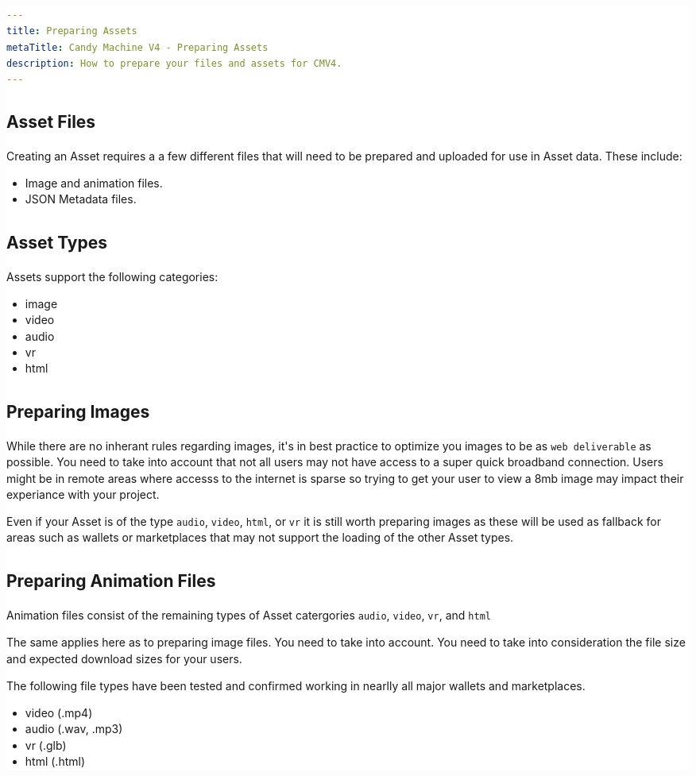 ```yaml
---
title: Preparing Assets
metaTitle: Candy Machine V4 - Preparing Assets
description: How to prepare your files and assets for CMV4.
---
```


## Asset Files

Creating an Asset requires a a few different files that will need to be prepared and uploaded for use in Asset data.
These include:

- Image and animation files.
- JSON Metadata files.

## Asset Types

Assets support the following categories:

- image
- video
- audio
- vr
- html

## Preparing Images

While there are no inherant rules regarding images, it's in best practice to optimize you images to be as `web deliverable` as possible. You need to take into account that not all users may not have access to a super quick broadband connection. Users might be in remote areas where accesss to the internet is sparse so trying to get your user to view a 8mb image may impact their experiance with your project.

Even if your Asset is of the type `audio`, `video`, `html`, or `vr` it is still worth preparing images as these will be used as fallback for areas such as wallets or marketplaces that may not support the loading of the other Asset types.

## Preparing Animation Files

Animation files consist of the remaining types of Asset catergories `audio`, `video`, `vr`, and `html`

The same applies here as to preparing image files. You need to take into account. You need to take into consideration the file size and expected download sizes for your users.

The following file types have been tested and confirmed working in nearlly all major wallets and marketplaces.

- video (.mp4)
- audio (.wav, .mp3)
- vr (.glb)
- html (.html)
